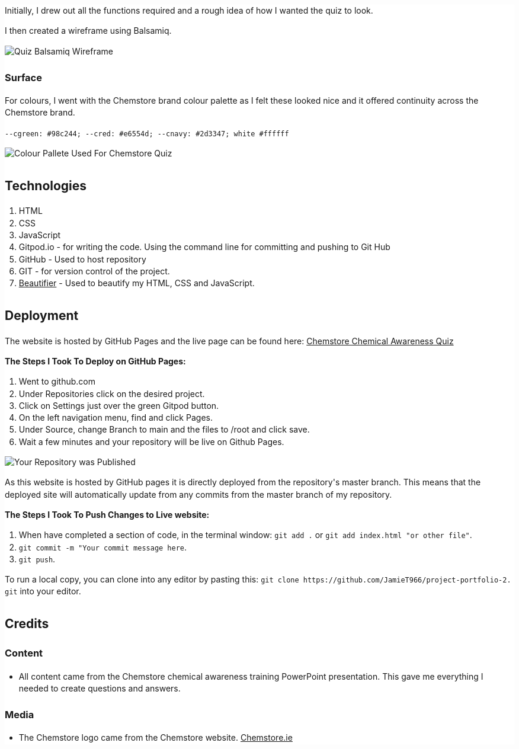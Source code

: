 Initially, I drew out all the functions required and a rough idea of how I wanted the quiz to look.

I then created a wireframe using Balsamiq. 

![Quiz Balsamiq Wireframe](media/wireframe.png)

### Surface

For colours, I went with the Chemstore brand colour palette as I felt these looked nice and it offered continuity across the Chemstore brand.

```--cgreen: #98c244; --cred: #e6554d; --cnavy: #2d3347; white #ffffff```

![Colour Pallete Used For Chemstore Quiz](media/colours.png)

## **Technologies**

1. HTML
2. CSS
3. JavaScript
4. Gitpod.io - for writing the code. Using the command line for committing and pushing to Git Hub
5. GitHub - Used to host repository
6. GIT - for version control of the project.
7. [Beautifier](https://beautifier.io/) - Used to beautify my HTML, CSS and JavaScript.

## **Deployment**

The website is hosted by GitHub Pages and the live page can be found here: [Chemstore Chemical Awareness Quiz](https://jamiet966.github.io/project-portfolio-2/)

**The Steps I Took To Deploy on GitHub Pages:**

1. Went to github.com
2. Under Repositories click on the desired project.
3. Click on Settings just over the green Gitpod button.
4. On the left navigation menu, find and click Pages.
5. Under Source, change Branch to main and the files to /root and click save.
6. Wait a few minutes and your repository will be live on Github Pages.

![Your Repository was Published](media/published.png)

As this website is hosted by GitHub pages it is directly deployed from the repository's master branch. This means that the deployed site will automatically update from any commits from the master branch of my repository.

**The Steps I Took To Push Changes to Live website:**

1. When have completed a section of code, in the terminal window: `git add .` or `git add index.html "or other file"`.
2. `git commit -m "Your commit message here`.
3. `git push`.

To run a local copy, you can clone into any editor by pasting this: `git clone https://github.com/JamieT966/project-portfolio-2.git` into your editor.

## **Credits**

### Content

* All content came from the Chemstore chemical awareness training PowerPoint presentation. This gave me everything I needed to create questions and answers.

### Media

* The Chemstore logo came from the Chemstore website. [Chemstore.ie](https://www.chemstore.ie/)
```